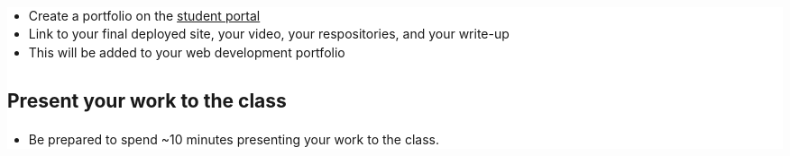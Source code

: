 * Create a portfolio on the [student portal](http://students.galvanize.com)
* Link to your final deployed site, your video, your respositories, and your write-up
* This will be added to your web development portfolio

## Present your work to the class

* Be prepared to spend ~10 minutes presenting your work to the class.
